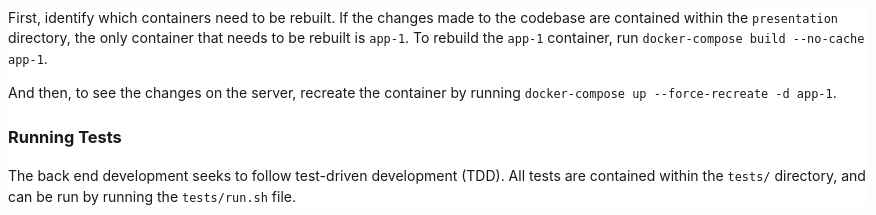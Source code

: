 First, identify which containers need to be rebuilt. If the changes made to the codebase are contained within the `presentation` directory, the only container that needs to be rebuilt is `app-1`. To rebuild the `app-1` container, run `docker-compose build --no-cache app-1`.

And then, to see the changes on the server, recreate the container by running `docker-compose up --force-recreate -d app-1`.

### Running Tests

The back end development seeks to follow test-driven development (TDD). All tests are contained within the `tests/` directory, and can be run by running the `tests/run.sh` file.

